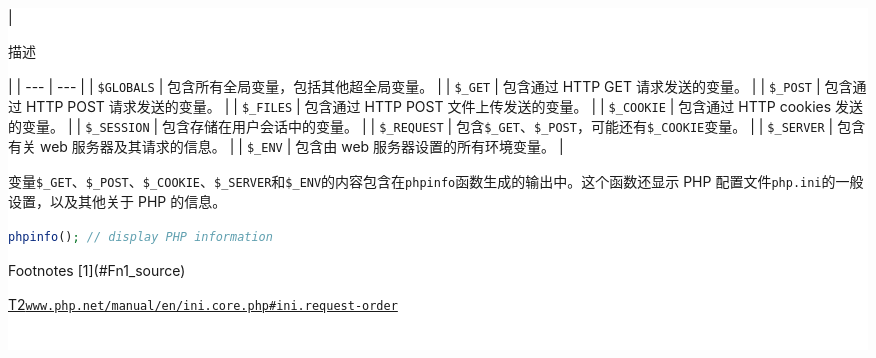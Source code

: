 | 

描述

 |
| --- | --- |
| `$GLOBALS` | 包含所有全局变量，包括其他超全局变量。 |
| `$_GET` | 包含通过 HTTP GET 请求发送的变量。 |
| `$_POST` | 包含通过 HTTP POST 请求发送的变量。 |
| `$_FILES` | 包含通过 HTTP POST 文件上传发送的变量。 |
| `$_COOKIE` | 包含通过 HTTP cookies 发送的变量。 |
| `$_SESSION` | 包含存储在用户会话中的变量。 |
| `$_REQUEST` | 包含`$_GET`、`$_POST`，可能还有`$_COOKIE`变量。 |
| `$_SERVER` | 包含有关 web 服务器及其请求的信息。 |
| `$_ENV` | 包含由 web 服务器设置的所有环境变量。 |

变量`$_GET`、`$_POST`、`$_COOKIE`、`$_SERVER`和`$_ENV`的内容包含在`phpinfo`函数生成的输出中。这个函数还显示 PHP 配置文件`php.ini`的一般设置，以及其他关于 PHP 的信息。

```php
phpinfo(); // display PHP information

```

<aside aria-label="Footnotes" class="FootnoteSection" epub:type="footnotes">Footnotes [1](#Fn1_source)

[T2`www.php.net/manual/en/ini.core.php#ini.request-order`](http://www.php.net/manual/en/ini.core.php%2523ini.request-order)

 </aside>